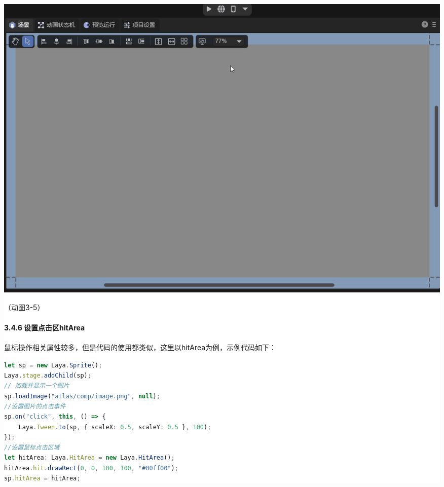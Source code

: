 ![3-5](img/3-5.gif)

（动图3-5）

 

#### 3.4.6 设置点击区hitArea

鼠标操作相关属性较多，但是代码的使用都类似，这里以hitArea为例，示例代码如下：

```typescript
let sp = new Laya.Sprite();
Laya.stage.addChild(sp);
// 加载并显示一个图片
sp.loadImage("atlas/comp/image.png", null);
//设置图片的点击事件
sp.on("click", this, () => {
	Laya.Tween.to(sp, { scaleX: 0.5, scaleY: 0.5 }, 100);
});
//设置鼠标点击区域
let hitArea: Laya.HitArea = new Laya.HitArea();
hitArea.hit.drawRect(0, 0, 100, 100, "#00ff00");
sp.hitArea = hitArea;
```
